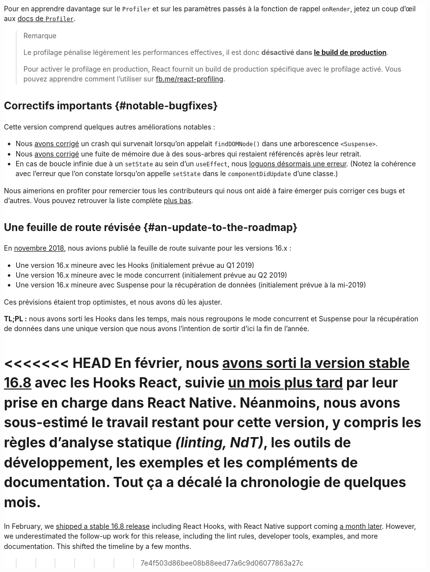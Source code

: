 Pour en apprendre davantage sur le `Profiler` et sur les paramètres passés à la fonction de rappel `onRender`, jetez un coup d’œil aux [docs de `Profiler`](/docs/profiler.html).

> Remarque
>
> Le profilage pénalise légèrement les performances effectives, il est donc **désactivé dans [le build de production](https://reactjs.org/docs/optimizing-performance.html#use-the-production-build)**.
>
> Pour activer le profilage en production, React fournit un build de production spécifique avec le profilage
> activé.  Vous pouvez apprendre comment l’utiliser sur [fb.me/react-profiling](https://fb.me/react-profiling).

## Correctifs importants {#notable-bugfixes}

Cette version comprend quelques autres améliorations notables :

* Nous [avons corrigé](https://github.com/facebook/react/pull/15312) un crash qui survenait lorsqu’on appelait `findDOMNode()` dans une arborescence `<Suspense>`.
* Nous [avons corrigé](https://github.com/facebook/react/pull/16115) une fuite de mémoire due à des sous-arbres qui restaient référencés après leur retrait.
* En cas de boucle infinie due à un `setState` au sein d’un `useEffect`, nous [loguons désormais une erreur](https://github.com/facebook/react/pull/15180). (Notez la cohérence avec l’erreur que l’on constate lorsqu’on appelle `setState` dans le `componentDidUpdate` d’une classe.)

Nous aimerions en profiter pour remercier tous les contributeurs qui nous ont aidé à faire émerger puis corriger ces bugs et d’autres.  Vous pouvez retrouver la liste complète [plus bas](#changelog).

## Une feuille de route révisée {#an-update-to-the-roadmap}

En [novembre 2018](/blog/2018/11/27/react-16-roadmap.html), nous avions publié la feuille de route suivante pour les versions 16.x :

* Une version 16.x mineure avec les Hooks (initialement prévue au Q1 2019)
* Une version 16.x mineure avec le mode concurrent (initialement prévue au Q2 2019)
* Une version 16.x mineure avec Suspense pour la récupération de données (initialement prévue à la mi-2019)

Ces prévisions étaient trop optimistes, et nous avons dû les ajuster.

**TL;PL :** nous avons sorti les Hooks dans les temps, mais nous regroupons le mode concurrent et Suspense pour la récupération de données dans une unique version que nous avons l’intention de sortir d’ici la fin de l’année.

<<<<<<< HEAD
En février, nous [avons sorti la version stable 16.8](/blog/2019/02/06/react-v16.8.0.html) avec les Hooks React, suivie [un mois plus tard](https://facebook.github.io/react-native/blog/2019/03/12/releasing-react-native-059) par leur prise en charge dans React Native.  Néanmoins, nous avons sous-estimé le travail restant pour cette version, y compris les règles d’analyse statique *(linting, NdT)*, les outils de développement, les exemples et les compléments de documentation.  Tout ça a décalé la chronologie de quelques mois.
=======
In February, we [shipped a stable 16.8 release](/blog/2019/02/06/react-v16.8.0.html) including React Hooks, with React Native support coming [a month later](https://reactnative.dev/blog/2019/03/12/releasing-react-native-059). However, we underestimated the follow-up work for this release, including the lint rules, developer tools, examples, and more documentation. This shifted the timeline by a few months.
>>>>>>> 7e4f503d86bee08b88eed77a6c9d06077863a27c
